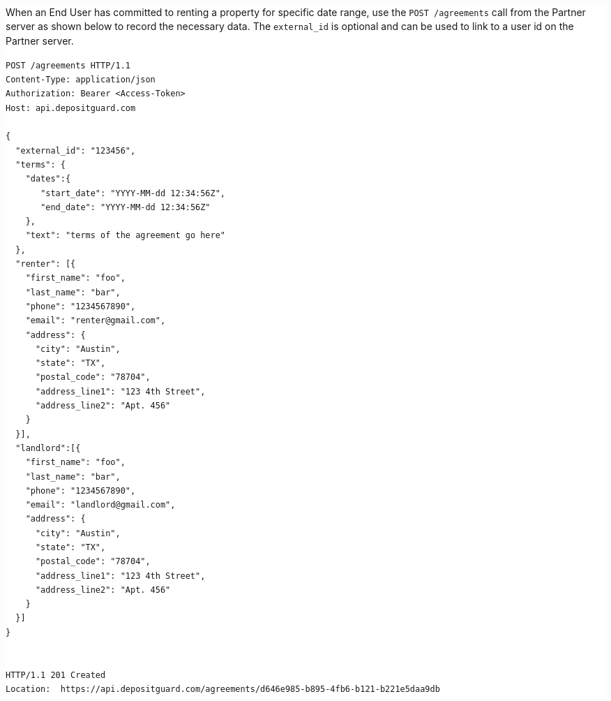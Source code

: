 When an End User has committed to renting a property for specific date range, use the `POST /agreements` call from the Partner server as shown below to record the necessary data. The `external_id` is optional and can be used to link to a user id on the Partner server.

```
POST /agreements HTTP/1.1
Content-Type: application/json
Authorization: Bearer <Access-Token>
Host: api.depositguard.com

{
  "external_id": "123456",
  "terms": {
    "dates":{
       "start_date": "YYYY-MM-dd 12:34:56Z",
       "end_date": "YYYY-MM-dd 12:34:56Z"
    },
    "text": "terms of the agreement go here"
  },
  "renter": [{
    "first_name": "foo",
    "last_name": "bar",
    "phone": "1234567890",
    "email": "renter@gmail.com",
    "address": {
      "city": "Austin",
      "state": "TX",
      "postal_code": "78704",
      "address_line1": "123 4th Street",
      "address_line2": "Apt. 456"
    }
  }],
  "landlord":[{
    "first_name": "foo",
    "last_name": "bar",
    "phone": "1234567890",
    "email": "landlord@gmail.com",
    "address": {
      "city": "Austin",
      "state": "TX",
      "postal_code": "78704",
      "address_line1": "123 4th Street",
      "address_line2": "Apt. 456"
    }
  }]
}


HTTP/1.1 201 Created
Location:  https://api.depositguard.com/agreements/d646e985-b895-4fb6-b121-b221e5daa9db

```
